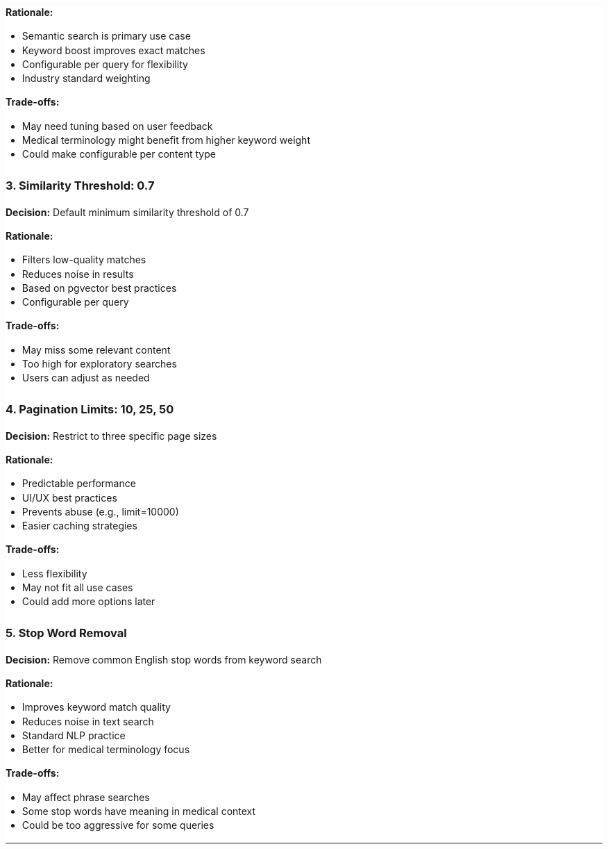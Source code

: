 **Rationale:**
- Semantic search is primary use case
- Keyword boost improves exact matches
- Configurable per query for flexibility
- Industry standard weighting

**Trade-offs:**
- May need tuning based on user feedback
- Medical terminology might benefit from higher keyword weight
- Could make configurable per content type

### 3. Similarity Threshold: 0.7

**Decision:** Default minimum similarity threshold of 0.7

**Rationale:**
- Filters low-quality matches
- Reduces noise in results
- Based on pgvector best practices
- Configurable per query

**Trade-offs:**
- May miss some relevant content
- Too high for exploratory searches
- Users can adjust as needed

### 4. Pagination Limits: 10, 25, 50

**Decision:** Restrict to three specific page sizes

**Rationale:**
- Predictable performance
- UI/UX best practices
- Prevents abuse (e.g., limit=10000)
- Easier caching strategies

**Trade-offs:**
- Less flexibility
- May not fit all use cases
- Could add more options later

### 5. Stop Word Removal

**Decision:** Remove common English stop words from keyword search

**Rationale:**
- Improves keyword match quality
- Reduces noise in text search
- Standard NLP practice
- Better for medical terminology focus

**Trade-offs:**
- May affect phrase searches
- Some stop words have meaning in medical context
- Could be too aggressive for some queries

---